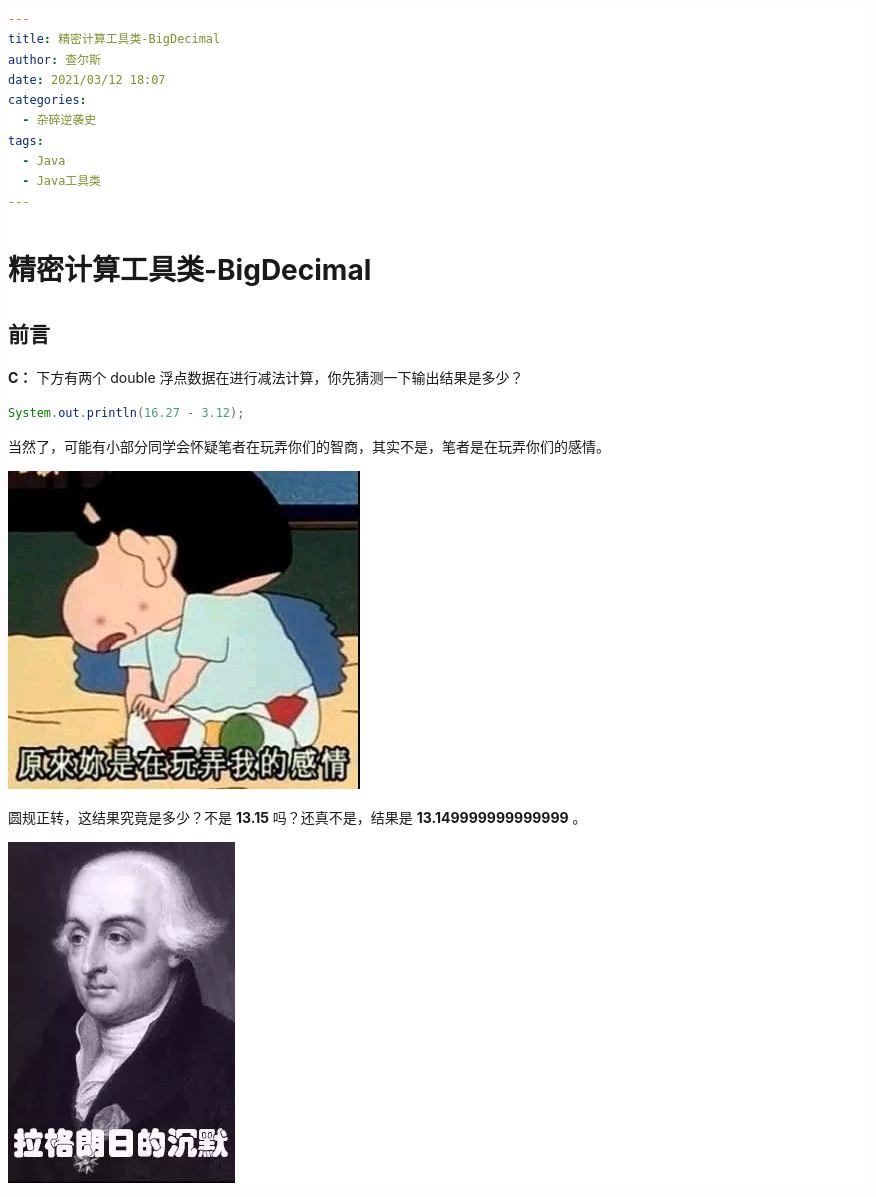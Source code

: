 ```yaml
---
title: 精密计算工具类-BigDecimal
author: 查尔斯
date: 2021/03/12 18:07
categories:
  - 杂碎逆袭史
tags:
  - Java
  - Java工具类
---
```


# 精密计算工具类-BigDecimal

## 前言

**C：** 下方有两个 double 浮点数据在进行减法计算，你先猜测一下输出结果是多少？

```java
System.out.println(16.27 - 3.12);
```

当然了，可能有小部分同学会怀疑笔者在玩弄你们的智商，其实不是，笔者是在玩弄你们的感情。

![202103121800126](../../../../../public/img/2021/03/12/202103121800126.jpg)

圆规正转，这结果究竟是多少？不是 **13.15** 吗？还真不是，结果是 **13.149999999999999** 。

![202103121800166](../../../../../public/img/2021/03/12/202103121800166.webp)
